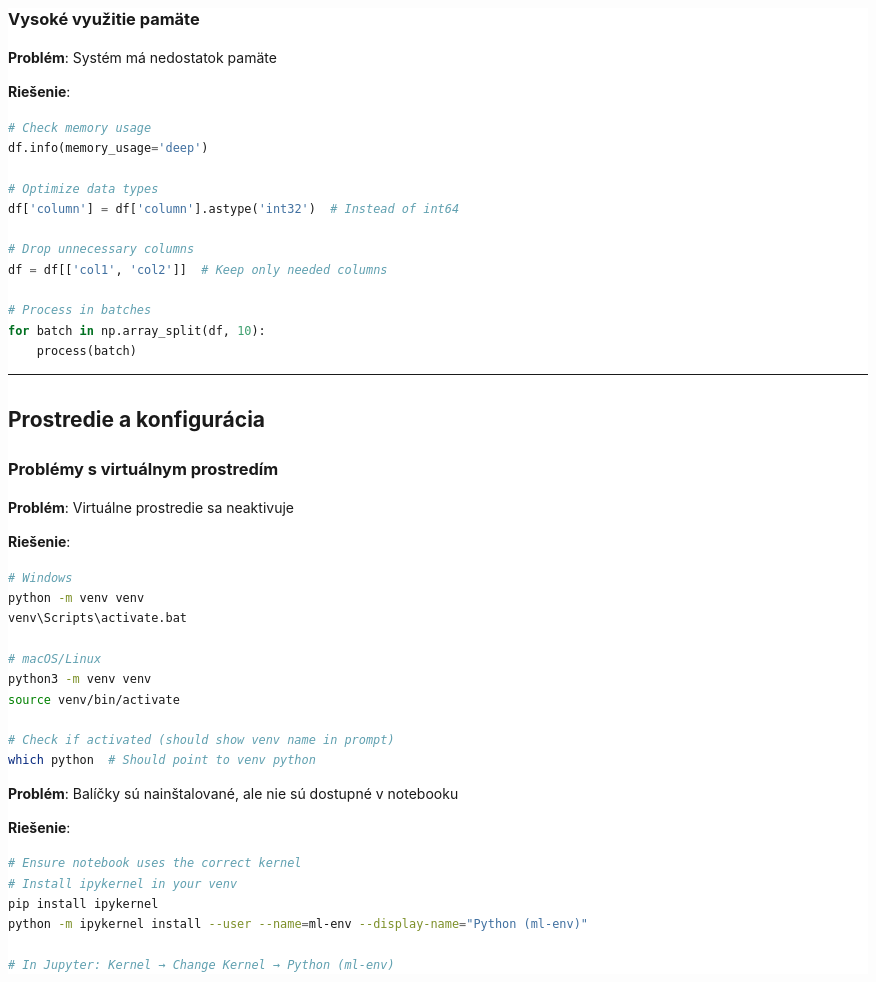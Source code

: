 ### Vysoké využitie pamäte

**Problém**: Systém má nedostatok pamäte

**Riešenie**:
```python
# Check memory usage
df.info(memory_usage='deep')

# Optimize data types
df['column'] = df['column'].astype('int32')  # Instead of int64

# Drop unnecessary columns
df = df[['col1', 'col2']]  # Keep only needed columns

# Process in batches
for batch in np.array_split(df, 10):
    process(batch)
```

---

## Prostredie a konfigurácia

### Problémy s virtuálnym prostredím

**Problém**: Virtuálne prostredie sa neaktivuje

**Riešenie**:
```bash
# Windows
python -m venv venv
venv\Scripts\activate.bat

# macOS/Linux
python3 -m venv venv
source venv/bin/activate

# Check if activated (should show venv name in prompt)
which python  # Should point to venv python
```

**Problém**: Balíčky sú nainštalované, ale nie sú dostupné v notebooku

**Riešenie**:
```bash
# Ensure notebook uses the correct kernel
# Install ipykernel in your venv
pip install ipykernel
python -m ipykernel install --user --name=ml-env --display-name="Python (ml-env)"

# In Jupyter: Kernel → Change Kernel → Python (ml-env)
```
